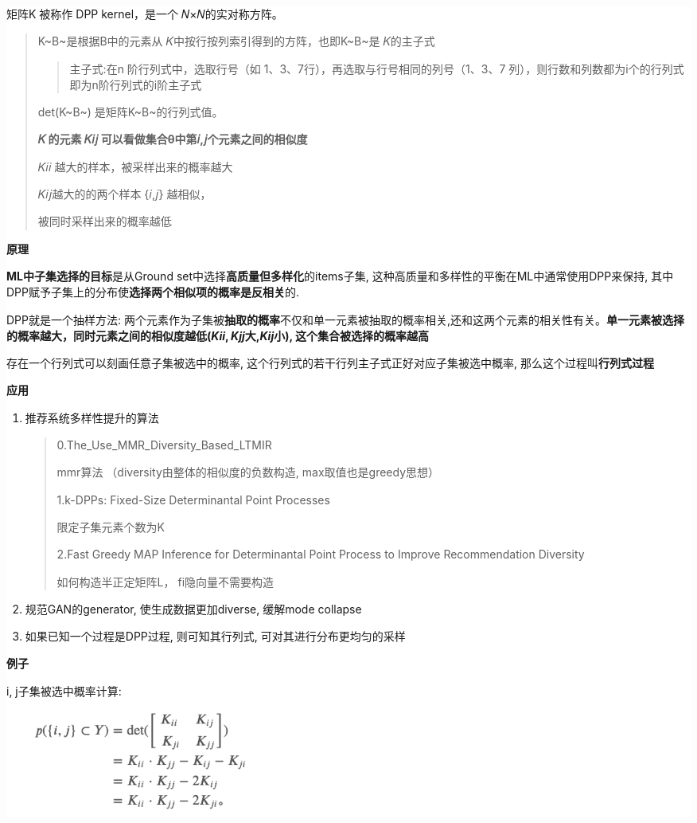 矩阵K 被称作 DPP kernel，是一个 𝑁×𝑁的实对称方阵。

>  K~B~是根据B中的元素从 𝐾中按行按列索引得到的方阵，也即K~B~是 𝐾的主子式
>
>  > 主子式:在n 阶行列式中，选取行号（如 1、3、7行），再选取与行号相同的列号（1、3、7 列），则行数和列数都为i个的行列式即为n阶行列式的i阶主子式
>
>  det(K~B~) 是矩阵K~B~的行列式值。
>
>  **𝐾 的元素 𝐾𝑖𝑗 可以看做集合θ中第𝑖,𝑗个元素之间的相似度**
>
>  𝐾𝑖𝑖 越大的样本，被采样出来的概率越大
>
>  𝐾𝑖𝑗越大的的两个样本 {𝑖,𝑗} 越相似，
>
>  被同时采样出来的概率越低

**原理**

**ML中子集选择的目标**是从Ground set中选择**高质量但多样化**的items子集, 这种高质量和多样性的平衡在ML中通常使用DPP来保持, 其中DPP赋予子集上的分布使**选择两个相似项的概率是反相关**的.

DPP就是一个抽样方法: 两个元素作为子集被**抽取的概率**不仅和单一元素被抽取的概率相关,还和这两个元素的相关性有关。**单一元素被选择的概率越大，同时元素之间的相似度越低($Kii, Kjj$大,$Kij$小), 这个集合被选择的概率越高**

存在一个行列式可以刻画任意子集被选中的概率, 这个行列式的若干行列主子式正好对应子集被选中概率, 那么这个过程叫**行列式过程**

**应用**

1. 推荐系统多样性提升的算法

   > 0.The_Use_MMR_Diversity_Based_LTMIR
   >
   > mmr算法 （diversity由整体的相似度的负数构造, max取值也是greedy思想）
   >
   > 1.k-DPPs: Fixed-Size Determinantal Point Processes
   >
   > 限定子集元素个数为K
   >
   > 2.Fast Greedy MAP Inference for Determinantal Point Process to Improve Recommendation Diversity
   >
   > 如何构造半正定矩阵L， fi隐向量不需要构造

2. 规范GAN的generator, 使生成数据更加diverse, 缓解mode collapse

3. 如果已知一个过程是DPP过程, 则可知其行列式, 可对其进行分布更均匀的采样

**例子**

i, j子集被选中概率计算:																					

![image-20200302120126678](/img/in-post/20_03/image-20200302120126678.png)
